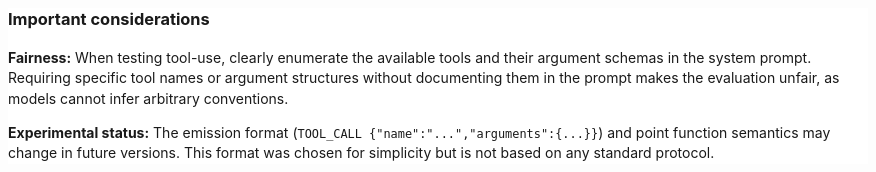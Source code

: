 ### Important considerations

**Fairness:** When testing tool-use, clearly enumerate the available tools and their argument schemas in the system prompt. Requiring specific tool names or argument structures without documenting them in the prompt makes the evaluation unfair, as models cannot infer arbitrary conventions.

**Experimental status:** The emission format (`TOOL_CALL {"name":"...","arguments":{...}}`) and point function semantics may change in future versions. This format was chosen for simplicity but is not based on any standard protocol.
